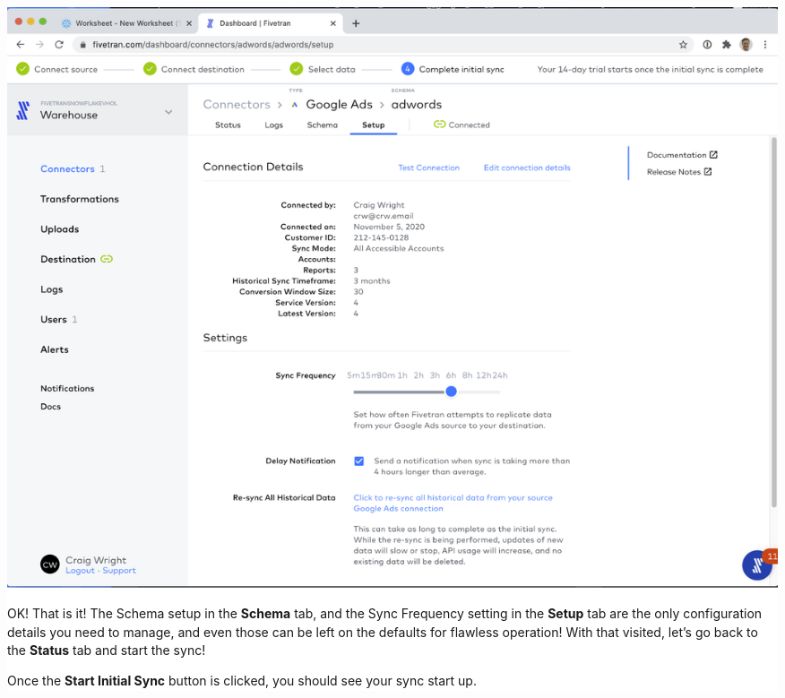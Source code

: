 ![Appendix III - 15](assets/image129.png)  

OK! That is it! The Schema setup in the **Schema** tab, and the Sync Frequency setting in the **Setup** tab are the only configuration details you need to manage, and even those can be left on the defaults for flawless operation! With that visited, let’s go back to the **Status** tab and start the sync!

Once the **Start Initial Sync** button is clicked, you should see your sync start up.  